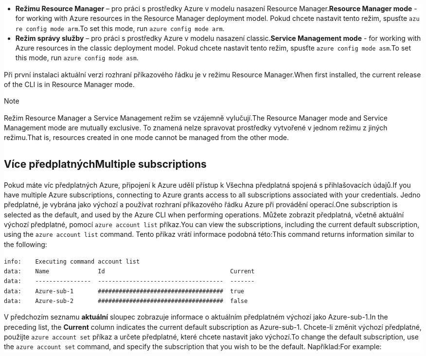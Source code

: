 * <span data-ttu-id="69013-160">**Režimu Resource Manager** – pro práci s prostředky Azure v modelu nasazení Resource Manager.</span><span class="sxs-lookup"><span data-stu-id="69013-160">**Resource Manager mode** - for working with Azure resources in the Resource Manager deployment model.</span></span> <span data-ttu-id="69013-161">Pokud chcete nastavit tento režim, spusťte `azure config mode arm`.</span><span class="sxs-lookup"><span data-stu-id="69013-161">To set this mode, run `azure config mode arm`.</span></span>
* <span data-ttu-id="69013-162">**Režim správy služby** – pro práci s prostředky Azure v modelu nasazení classic.</span><span class="sxs-lookup"><span data-stu-id="69013-162">**Service Management mode** - for working with Azure resources in the classic deployment model.</span></span> <span data-ttu-id="69013-163">Pokud chcete nastavit tento režim, spusťte `azure config mode asm`.</span><span class="sxs-lookup"><span data-stu-id="69013-163">To set this mode, run `azure config mode asm`.</span></span>

<span data-ttu-id="69013-164">Při první instalaci aktuální verzi rozhraní příkazového řádku je v režimu Resource Manager.</span><span class="sxs-lookup"><span data-stu-id="69013-164">When first installed, the current release of the CLI is in Resource Manager mode.</span></span>

> [!NOTE]
> <span data-ttu-id="69013-165">Režim Resource Manager a Service Management režim se vzájemně vylučují.</span><span class="sxs-lookup"><span data-stu-id="69013-165">The Resource Manager mode and Service Management mode are mutually exclusive.</span></span> <span data-ttu-id="69013-166">To znamená nelze spravovat prostředky vytvořené v jednom režimu z jiných režimu.</span><span class="sxs-lookup"><span data-stu-id="69013-166">That is, resources created in one mode cannot be managed from the other mode.</span></span>
>
>

## <a name="multiple-subscriptions"></a><span data-ttu-id="69013-167">Více předplatných</span><span class="sxs-lookup"><span data-stu-id="69013-167">Multiple subscriptions</span></span>
<span data-ttu-id="69013-168">Pokud máte víc předplatných Azure, připojení k Azure udělí přístup k Všechna předplatná spojená s přihlašovacích údajů.</span><span class="sxs-lookup"><span data-stu-id="69013-168">If you have multiple Azure subscriptions, connecting to Azure grants access to all subscriptions associated with your credentials.</span></span> <span data-ttu-id="69013-169">Jedno předplatné, je vybrána jako výchozí a používat rozhraní příkazového řádku Azure při provádění operací.</span><span class="sxs-lookup"><span data-stu-id="69013-169">One subscription is selected as the default, and used by the Azure CLI when performing operations.</span></span> <span data-ttu-id="69013-170">Můžete zobrazit předplatná, včetně aktuální výchozí předplatné, pomocí `azure account list` příkaz.</span><span class="sxs-lookup"><span data-stu-id="69013-170">You can view the subscriptions, including the current default subscription, using the `azure account list` command.</span></span> <span data-ttu-id="69013-171">Tento příkaz vrátí informace podobná této:</span><span class="sxs-lookup"><span data-stu-id="69013-171">This command returns information similar to the following:</span></span>

    info:    Executing command account list
    data:    Name              Id                                    Current
    data:    ----------------  ------------------------------------  -------
    data:    Azure-sub-1       ####################################  true
    data:    Azure-sub-2       ####################################  false

<span data-ttu-id="69013-172">V předchozím seznamu **aktuální** sloupec zobrazuje informace o aktuálním předplatném výchozí jako Azure-sub-1.</span><span class="sxs-lookup"><span data-stu-id="69013-172">In the preceding list, the **Current** column indicates the current default subscription as Azure-sub-1.</span></span> <span data-ttu-id="69013-173">Chcete-li změnit výchozí předplatné, použijte `azure account set` příkaz a určete předplatné, které chcete nastavit jako výchozí.</span><span class="sxs-lookup"><span data-stu-id="69013-173">To change the default subscription, use the `azure account set` command, and specify the subscription that you wish to be the default.</span></span> <span data-ttu-id="69013-174">Například:</span><span class="sxs-lookup"><span data-stu-id="69013-174">For example:</span></span>
